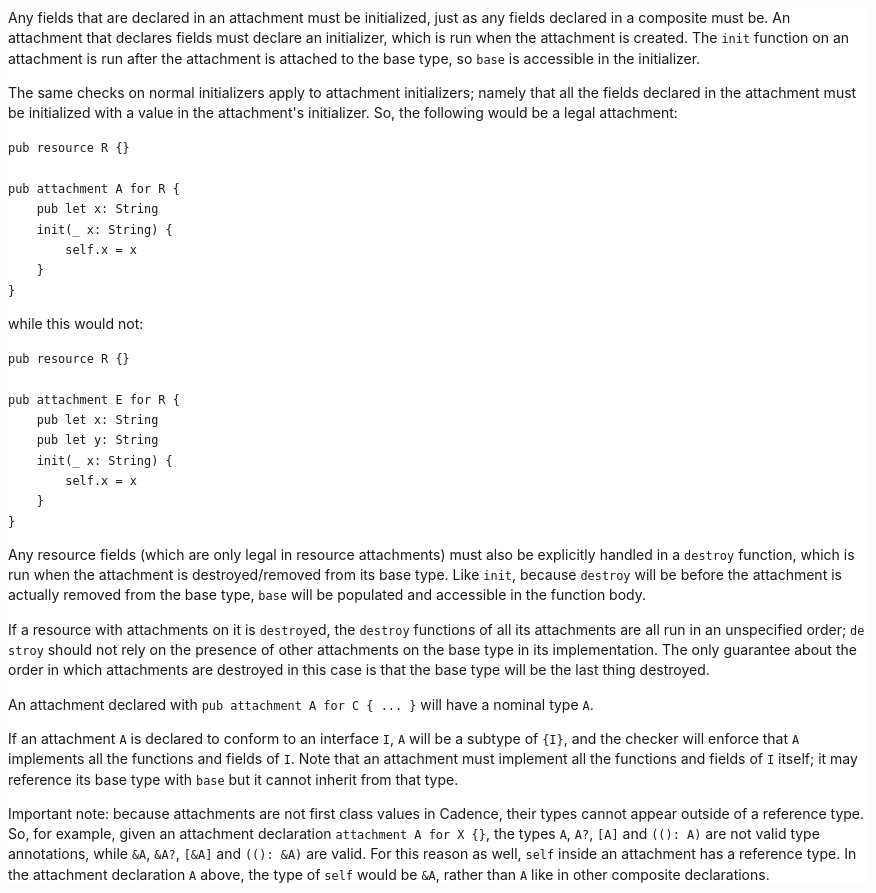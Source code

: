 Any fields that are declared in an attachment must be initialized, just as any fields declared in a composite must be. An attachment
that declares fields must declare an initializer, which is run when the attachment is created. The `init` function on an attachment is run after
the attachment is attached to the base type, so `base` is accessible in the initializer.

The same checks on normal initializers apply to attachment initializers; namely that all the fields declared in the attachment must be initialized with a value in the
attachment's initializer. So, the following would be a legal attachment:

```cadence
pub resource R {}

pub attachment A for R {
    pub let x: String
    init(_ x: String) {
        self.x = x
    }
}
```

while this would not:

```cadence
pub resource R {}

pub attachment E for R {
    pub let x: String
    pub let y: String
    init(_ x: String) {
        self.x = x
    }
}
```

Any resource fields (which are only legal in resource attachments) must also be explicitly handled in a `destroy` function, which is run when
the attachment is destroyed/removed from its base type. Like `init`, because `destroy` will be before the attachment is actually removed from the base
type, `base` will be populated and accessible in the function body.

If a resource with attachments on it is `destroy`ed, the `destroy` functions of all its attachments are all run in an unspecified order; `destroy` should not
rely on the presence of other attachments on the base type in its implementation. The only guarantee about the order in which attachments are destroyed in this case
is that the base type will be the last thing destroyed.

An attachment declared with `pub attachment A for C { ... }` will have a nominal type `A`.

If an attachment `A` is declared to conform to an interface `I`, `A` will be a subtype of `{I}`, and the checker will enforce that `A` implements all the functions
and fields of `I`. Note that an attachment must implement all the functions and fields of `I` itself; it may reference its base type with `base` but it cannot inherit
from that type.

Important note: because attachments are not first class values in Cadence, their types cannot appear outside of a reference type. So, for example, given an
attachment declaration `attachment A for X {}`, the types `A`, `A?`, `[A]` and `((): A)` are not valid type annotations, while `&A`, `&A?`, `[&A]` and `((): &A)` are valid.
For this reason as well, `self` inside an attachment has a reference type.
In the attachment declaration `A` above, the type of `self` would be `&A`, rather than `A` like in other composite declarations.
